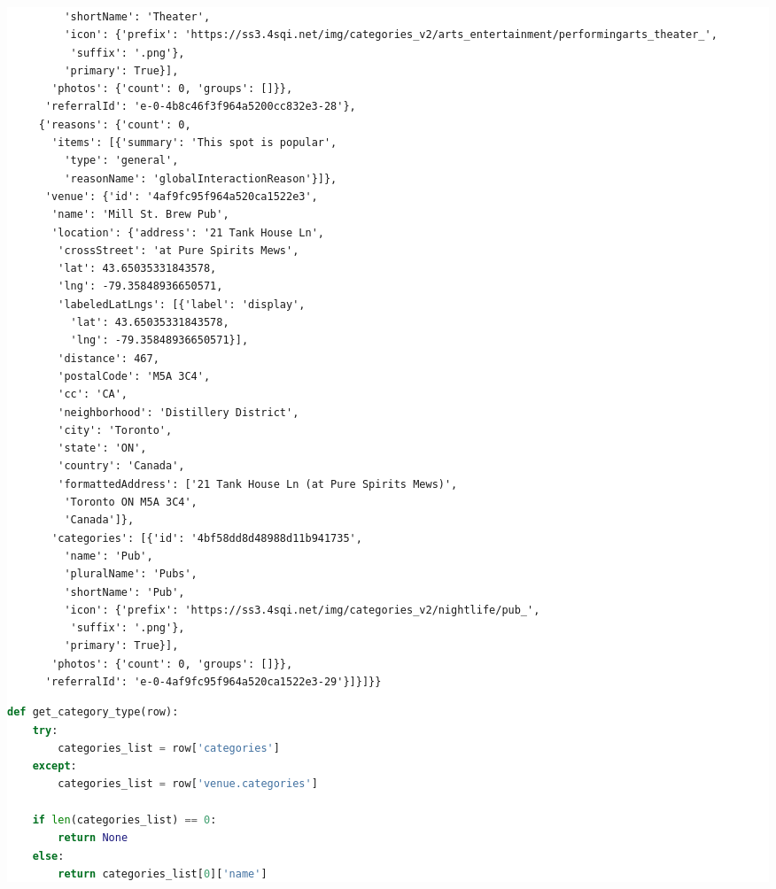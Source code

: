              'shortName': 'Theater',
             'icon': {'prefix': 'https://ss3.4sqi.net/img/categories_v2/arts_entertainment/performingarts_theater_',
              'suffix': '.png'},
             'primary': True}],
           'photos': {'count': 0, 'groups': []}},
          'referralId': 'e-0-4b8c46f3f964a5200cc832e3-28'},
         {'reasons': {'count': 0,
           'items': [{'summary': 'This spot is popular',
             'type': 'general',
             'reasonName': 'globalInteractionReason'}]},
          'venue': {'id': '4af9fc95f964a520ca1522e3',
           'name': 'Mill St. Brew Pub',
           'location': {'address': '21 Tank House Ln',
            'crossStreet': 'at Pure Spirits Mews',
            'lat': 43.65035331843578,
            'lng': -79.35848936650571,
            'labeledLatLngs': [{'label': 'display',
              'lat': 43.65035331843578,
              'lng': -79.35848936650571}],
            'distance': 467,
            'postalCode': 'M5A 3C4',
            'cc': 'CA',
            'neighborhood': 'Distillery District',
            'city': 'Toronto',
            'state': 'ON',
            'country': 'Canada',
            'formattedAddress': ['21 Tank House Ln (at Pure Spirits Mews)',
             'Toronto ON M5A 3C4',
             'Canada']},
           'categories': [{'id': '4bf58dd8d48988d11b941735',
             'name': 'Pub',
             'pluralName': 'Pubs',
             'shortName': 'Pub',
             'icon': {'prefix': 'https://ss3.4sqi.net/img/categories_v2/nightlife/pub_',
              'suffix': '.png'},
             'primary': True}],
           'photos': {'count': 0, 'groups': []}},
          'referralId': 'e-0-4af9fc95f964a520ca1522e3-29'}]}]}}




```python
def get_category_type(row):
    try:
        categories_list = row['categories']
    except:
        categories_list = row['venue.categories']
        
    if len(categories_list) == 0:
        return None
    else:
        return categories_list[0]['name']
```
